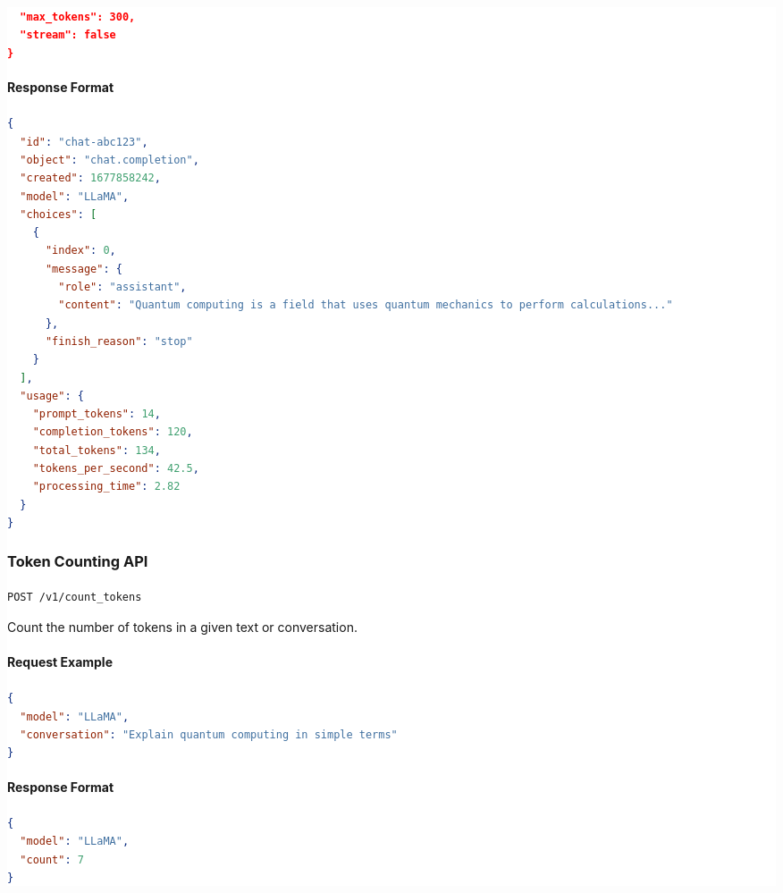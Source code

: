 ```json
  "max_tokens": 300,
  "stream": false
}
```

#### Response Format

```json
{
  "id": "chat-abc123",
  "object": "chat.completion",
  "created": 1677858242,
  "model": "LLaMA",
  "choices": [
    {
      "index": 0,
      "message": {
        "role": "assistant",
        "content": "Quantum computing is a field that uses quantum mechanics to perform calculations..."
      },
      "finish_reason": "stop"
    }
  ],
  "usage": {
    "prompt_tokens": 14,
    "completion_tokens": 120,
    "total_tokens": 134,
    "tokens_per_second": 42.5,
    "processing_time": 2.82
  }
}
```

### Token Counting API

```markdown
POST /v1/count_tokens
```

Count the number of tokens in a given text or conversation.

#### Request Example

```json
{
  "model": "LLaMA",
  "conversation": "Explain quantum computing in simple terms"
}
```

#### Response Format

```json
{
  "model": "LLaMA",
  "count": 7
}
```
